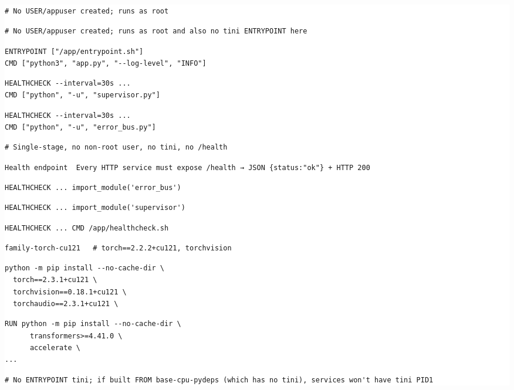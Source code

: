 ```plaintext
# No USER/appuser created; runs as root
```

```plaintext
# No USER/appuser created; runs as root and also no tini ENTRYPOINT here
```

```plaintext
ENTRYPOINT ["/app/entrypoint.sh"]
CMD ["python3", "app.py", "--log-level", "INFO"]
```

```plaintext
HEALTHCHECK --interval=30s ...
CMD ["python", "-u", "supervisor.py"]
```

```plaintext
HEALTHCHECK --interval=30s ...
CMD ["python", "-u", "error_bus.py"]
```

```plaintext
# Single-stage, no non-root user, no tini, no /health
```

```plaintext
Health endpoint  Every HTTP service must expose /health → JSON {status:"ok"} + HTTP 200
```

```plaintext
HEALTHCHECK ... import_module('error_bus')
```

```plaintext
HEALTHCHECK ... import_module('supervisor')
```

```plaintext
HEALTHCHECK ... CMD /app/healthcheck.sh
```

```plaintext
family-torch-cu121   # torch==2.2.2+cu121, torchvision
```

```plaintext
python -m pip install --no-cache-dir \
  torch==2.3.1+cu121 \
  torchvision==0.18.1+cu121 \
  torchaudio==2.3.1+cu121 \
```

```plaintext
RUN python -m pip install --no-cache-dir \
      transformers>=4.41.0 \
      accelerate \
...
```

```plaintext
# No ENTRYPOINT tini; if built FROM base-cpu-pydeps (which has no tini), services won't have tini PID1
```
